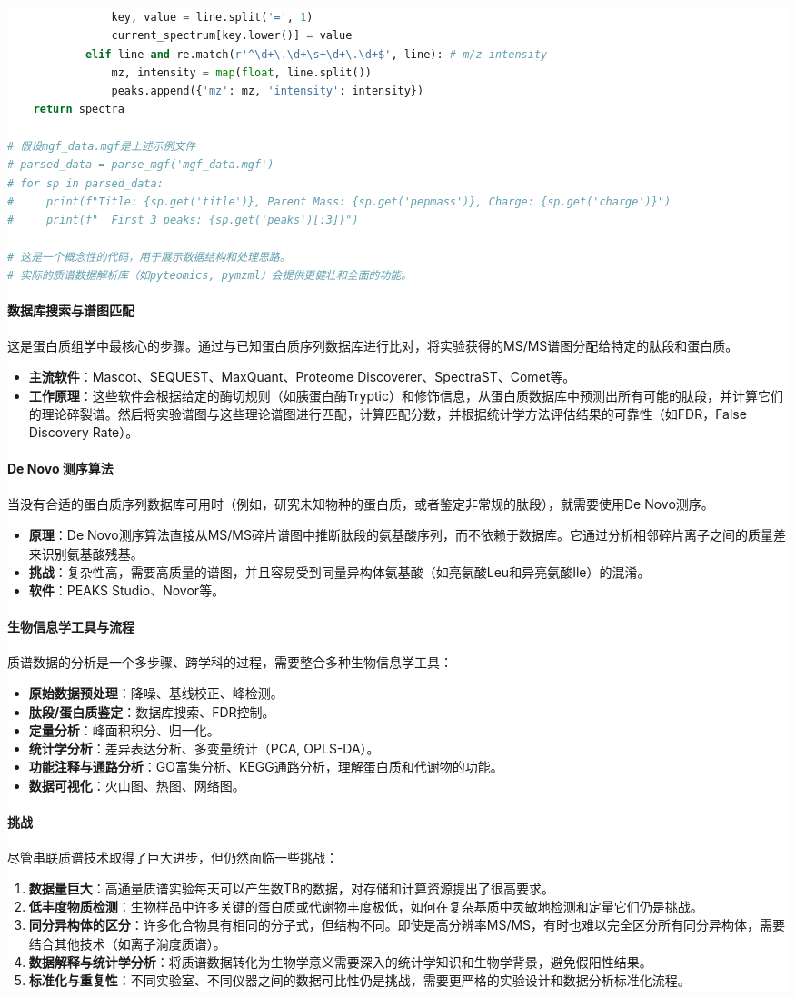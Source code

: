 ```python
                key, value = line.split('=', 1)
                current_spectrum[key.lower()] = value
            elif line and re.match(r'^\d+\.\d+\s+\d+\.\d+$', line): # m/z intensity
                mz, intensity = map(float, line.split())
                peaks.append({'mz': mz, 'intensity': intensity})
    return spectra

# 假设mgf_data.mgf是上述示例文件
# parsed_data = parse_mgf('mgf_data.mgf')
# for sp in parsed_data:
#     print(f"Title: {sp.get('title')}, Parent Mass: {sp.get('pepmass')}, Charge: {sp.get('charge')}")
#     print(f"  First 3 peaks: {sp.get('peaks')[:3]}")

# 这是一个概念性的代码，用于展示数据结构和处理思路。
# 实际的质谱数据解析库（如pyteomics, pymzml）会提供更健壮和全面的功能。
```

#### 数据库搜索与谱图匹配

这是蛋白质组学中最核心的步骤。通过与已知蛋白质序列数据库进行比对，将实验获得的MS/MS谱图分配给特定的肽段和蛋白质。

*   **主流软件**：Mascot、SEQUEST、MaxQuant、Proteome Discoverer、SpectraST、Comet等。
*   **工作原理**：这些软件会根据给定的酶切规则（如胰蛋白酶Tryptic）和修饰信息，从蛋白质数据库中预测出所有可能的肽段，并计算它们的理论碎裂谱。然后将实验谱图与这些理论谱图进行匹配，计算匹配分数，并根据统计学方法评估结果的可靠性（如FDR，False Discovery Rate）。

#### De Novo 测序算法

当没有合适的蛋白质序列数据库可用时（例如，研究未知物种的蛋白质，或者鉴定非常规的肽段），就需要使用De Novo测序。

*   **原理**：De Novo测序算法直接从MS/MS碎片谱图中推断肽段的氨基酸序列，而不依赖于数据库。它通过分析相邻碎片离子之间的质量差来识别氨基酸残基。
*   **挑战**：复杂性高，需要高质量的谱图，并且容易受到同量异构体氨基酸（如亮氨酸Leu和异亮氨酸Ile）的混淆。
*   **软件**：PEAKS Studio、Novor等。

#### 生物信息学工具与流程

质谱数据的分析是一个多步骤、跨学科的过程，需要整合多种生物信息学工具：

*   **原始数据预处理**：降噪、基线校正、峰检测。
*   **肽段/蛋白质鉴定**：数据库搜索、FDR控制。
*   **定量分析**：峰面积积分、归一化。
*   **统计学分析**：差异表达分析、多变量统计（PCA, OPLS-DA）。
*   **功能注释与通路分析**：GO富集分析、KEGG通路分析，理解蛋白质和代谢物的功能。
*   **数据可视化**：火山图、热图、网络图。

#### 挑战

尽管串联质谱技术取得了巨大进步，但仍然面临一些挑战：

1.  **数据量巨大**：高通量质谱实验每天可以产生数TB的数据，对存储和计算资源提出了很高要求。
2.  **低丰度物质检测**：生物样品中许多关键的蛋白质或代谢物丰度极低，如何在复杂基质中灵敏地检测和定量它们仍是挑战。
3.  **同分异构体的区分**：许多化合物具有相同的分子式，但结构不同。即使是高分辨率MS/MS，有时也难以完全区分所有同分异构体，需要结合其他技术（如离子淌度质谱）。
4.  **数据解释与统计学分析**：将质谱数据转化为生物学意义需要深入的统计学知识和生物学背景，避免假阳性结果。
5.  **标准化与重复性**：不同实验室、不同仪器之间的数据可比性仍是挑战，需要更严格的实验设计和数据分析标准化流程。
